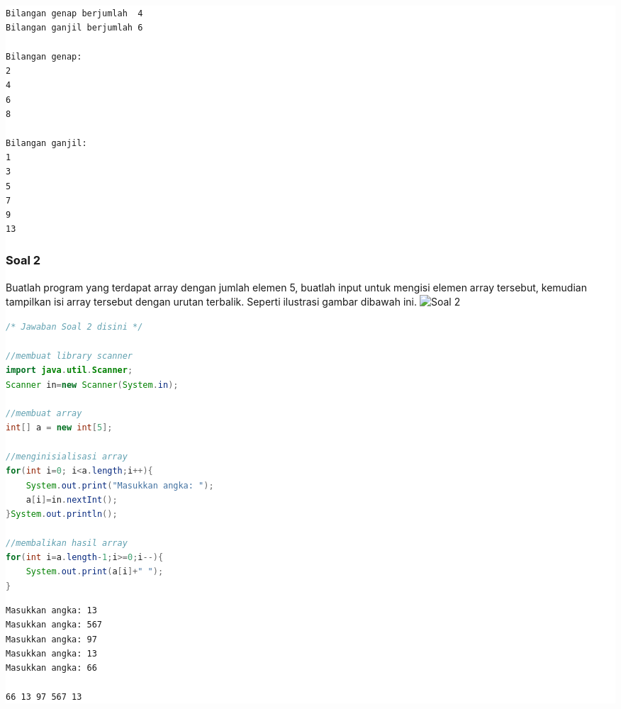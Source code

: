     Bilangan genap berjumlah  4
    Bilangan ganjil berjumlah 6
    
    Bilangan genap:
    2
    4
    6
    8
    
    Bilangan ganjil:
    1
    3
    5
    7
    9
    13


### Soal 2
Buatlah program yang terdapat array dengan jumlah elemen 5, buatlah input untuk mengisi elemen array tersebut, kemudian tampilkan isi array tersebut dengan urutan terbalik. Seperti ilustrasi gambar dibawah ini.
![Soal 2](images/T2.png)


```Java
/* Jawaban Soal 2 disini */

//membuat library scanner
import java.util.Scanner;
Scanner in=new Scanner(System.in);

//membuat array
int[] a = new int[5]; 

//menginisialisasi array
for(int i=0; i<a.length;i++){
    System.out.print("Masukkan angka: ");
    a[i]=in.nextInt();
}System.out.println();

//membalikan hasil array
for(int i=a.length-1;i>=0;i--){
    System.out.print(a[i]+" ");
}
```

    Masukkan angka: 13
    Masukkan angka: 567
    Masukkan angka: 97
    Masukkan angka: 13
    Masukkan angka: 66
    
    66 13 97 567 13 

